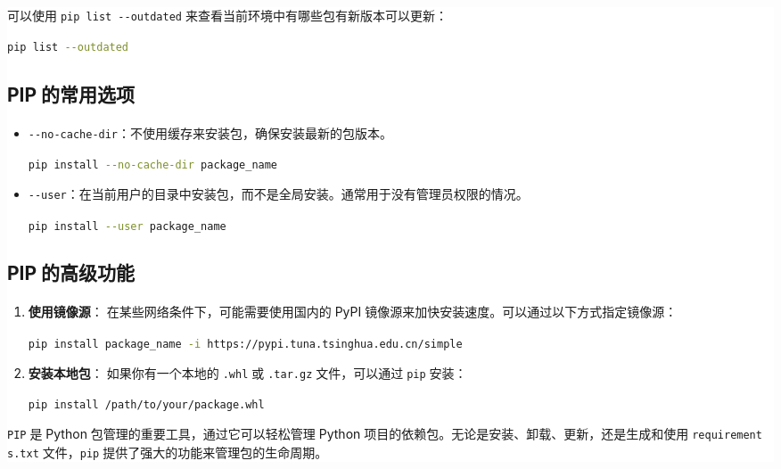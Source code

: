 可以使用 `pip list --outdated` 来查看当前环境中有哪些包有新版本可以更新：

```bash
pip list --outdated
```

## PIP 的常用选项

- `--no-cache-dir`：不使用缓存来安装包，确保安装最新的包版本。
  
  ```bash
  pip install --no-cache-dir package_name
  ```

- `--user`：在当前用户的目录中安装包，而不是全局安装。通常用于没有管理员权限的情况。

  ```bash
  pip install --user package_name
  ```

## PIP 的高级功能

1. **使用镜像源**：
   在某些网络条件下，可能需要使用国内的 PyPI 镜像源来加快安装速度。可以通过以下方式指定镜像源：

   ```bash
   pip install package_name -i https://pypi.tuna.tsinghua.edu.cn/simple
   ```

2. **安装本地包**：
   如果你有一个本地的 `.whl` 或 `.tar.gz` 文件，可以通过 `pip` 安装：

   ```bash
   pip install /path/to/your/package.whl
   ```



`PIP` 是 Python 包管理的重要工具，通过它可以轻松管理 Python 项目的依赖包。无论是安装、卸载、更新，还是生成和使用 `requirements.txt` 文件，`pip` 提供了强大的功能来管理包的生命周期。
